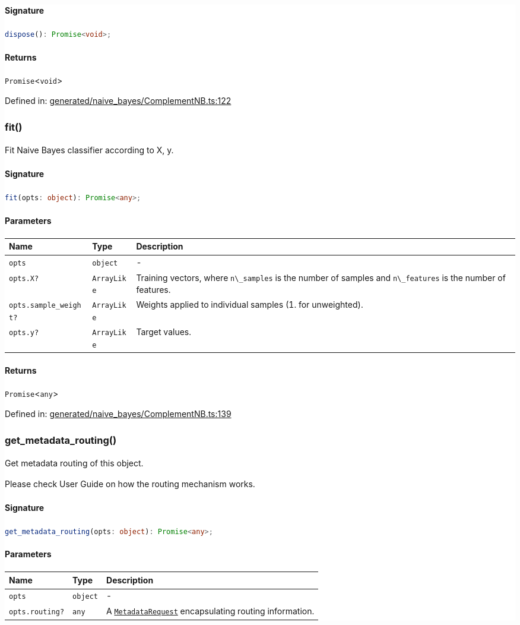 #### Signature

```ts
dispose(): Promise<void>;
```

#### Returns

`Promise`\<`void`\>

Defined in:  [generated/naive\_bayes/ComplementNB.ts:122](https://github.com/transitive-bullshit/scikit-learn-ts/blob/0466da7/packages/sklearn/src/generated/naive_bayes/ComplementNB.ts#L122)

### fit()

Fit Naive Bayes classifier according to X, y.

#### Signature

```ts
fit(opts: object): Promise<any>;
```

#### Parameters

| Name | Type | Description |
| :------ | :------ | :------ |
| `opts` | `object` | - |
| `opts.X?` | `ArrayLike` | Training vectors, where `n\_samples` is the number of samples and `n\_features` is the number of features. |
| `opts.sample_weight?` | `ArrayLike` | Weights applied to individual samples (1. for unweighted). |
| `opts.y?` | `ArrayLike` | Target values. |

#### Returns

`Promise`\<`any`\>

Defined in:  [generated/naive\_bayes/ComplementNB.ts:139](https://github.com/transitive-bullshit/scikit-learn-ts/blob/0466da7/packages/sklearn/src/generated/naive_bayes/ComplementNB.ts#L139)

### get\_metadata\_routing()

Get metadata routing of this object.

Please check User Guide on how the routing mechanism works.

#### Signature

```ts
get_metadata_routing(opts: object): Promise<any>;
```

#### Parameters

| Name | Type | Description |
| :------ | :------ | :------ |
| `opts` | `object` | - |
| `opts.routing?` | `any` | A [`MetadataRequest`](sklearn.utils.metadata_routing.MetadataRequest.html#sklearn.utils.metadata_routing.MetadataRequest "sklearn.utils.metadata_routing.MetadataRequest") encapsulating routing information. |
